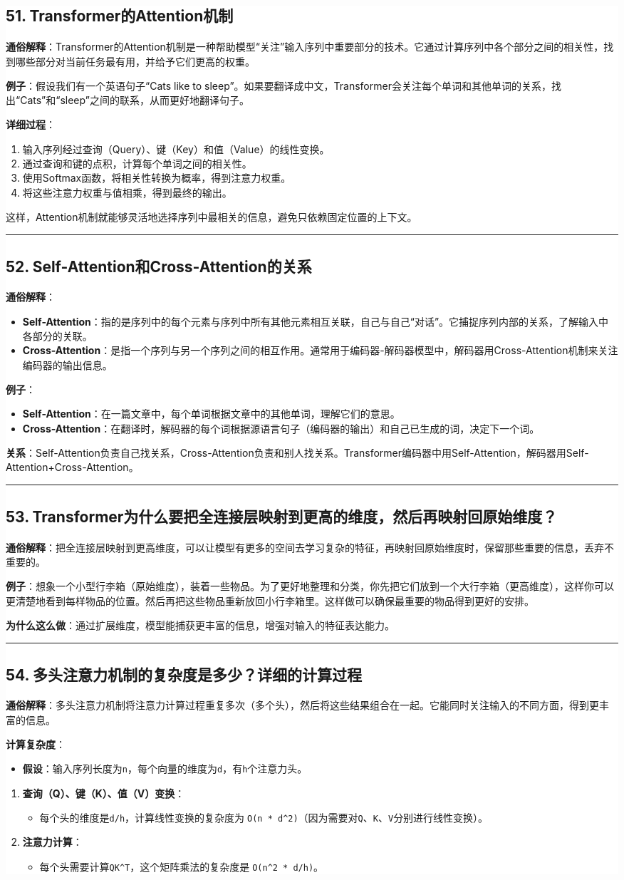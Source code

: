 ## 51. Transformer的Attention机制

**通俗解释**：Transformer的Attention机制是一种帮助模型“关注”输入序列中重要部分的技术。它通过计算序列中各个部分之间的相关性，找到哪些部分对当前任务最有用，并给予它们更高的权重。

**例子**：假设我们有一个英语句子“Cats like to sleep”。如果要翻译成中文，Transformer会关注每个单词和其他单词的关系，找出“Cats”和“sleep”之间的联系，从而更好地翻译句子。

**详细过程**：
1. 输入序列经过查询（Query）、键（Key）和值（Value）的线性变换。
2. 通过查询和键的点积，计算每个单词之间的相关性。
3. 使用Softmax函数，将相关性转换为概率，得到注意力权重。
4. 将这些注意力权重与值相乘，得到最终的输出。

这样，Attention机制就能够灵活地选择序列中最相关的信息，避免只依赖固定位置的上下文。

---

## 52. Self-Attention和Cross-Attention的关系

**通俗解释**：
- **Self-Attention**：指的是序列中的每个元素与序列中所有其他元素相互关联，自己与自己“对话”。它捕捉序列内部的关系，了解输入中各部分的关联。
- **Cross-Attention**：是指一个序列与另一个序列之间的相互作用。通常用于编码器-解码器模型中，解码器用Cross-Attention机制来关注编码器的输出信息。

**例子**：
- **Self-Attention**：在一篇文章中，每个单词根据文章中的其他单词，理解它们的意思。
- **Cross-Attention**：在翻译时，解码器的每个词根据源语言句子（编码器的输出）和自己已生成的词，决定下一个词。

**关系**：Self-Attention负责自己找关系，Cross-Attention负责和别人找关系。Transformer编码器中用Self-Attention，解码器用Self-Attention+Cross-Attention。

---

## 53. Transformer为什么要把全连接层映射到更高的维度，然后再映射回原始维度？

**通俗解释**：把全连接层映射到更高维度，可以让模型有更多的空间去学习复杂的特征，再映射回原始维度时，保留那些重要的信息，丢弃不重要的。

**例子**：想象一个小型行李箱（原始维度），装着一些物品。为了更好地整理和分类，你先把它们放到一个大行李箱（更高维度），这样你可以更清楚地看到每样物品的位置。然后再把这些物品重新放回小行李箱里。这样做可以确保最重要的物品得到更好的安排。

**为什么这么做**：通过扩展维度，模型能捕获更丰富的信息，增强对输入的特征表达能力。

---

## 54. 多头注意力机制的复杂度是多少？详细的计算过程

**通俗解释**：多头注意力机制将注意力计算过程重复多次（多个头），然后将这些结果组合在一起。它能同时关注输入的不同方面，得到更丰富的信息。

**计算复杂度**：
- **假设**：输入序列长度为`n`，每个向量的维度为`d`，有`h`个注意力头。

1. **查询（Q）、键（K）、值（V）变换**：
   - 每个头的维度是`d/h`，计算线性变换的复杂度为 `O(n * d^2)`（因为需要对`Q`、`K`、`V`分别进行线性变换）。

2. **注意力计算**：
   - 每个头需要计算`QK^T`，这个矩阵乘法的复杂度是 `O(n^2 * d/h)`。
